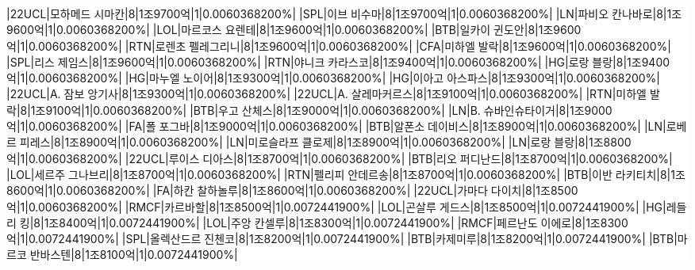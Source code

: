 |22UCL|모하메드 시마칸|8|1조9700억|1|0.0060368200%|
|SPL|이브 비수마|8|1조9700억|1|0.0060368200%|
|LN|파비오 칸나바로|8|1조9600억|1|0.0060368200%|
|LOL|마르코스 요렌테|8|1조9600억|1|0.0060368200%|
|BTB|일카이 귄도안|8|1조9600억|1|0.0060368200%|
|RTN|로렌초 펠레그리니|8|1조9600억|1|0.0060368200%|
|CFA|미하엘 발락|8|1조9600억|1|0.0060368200%|
|SPL|리스 제임스|8|1조9600억|1|0.0060368200%|
|RTN|야니크 카라스코|8|1조9400억|1|0.0060368200%|
|HG|로랑 블랑|8|1조9400억|1|0.0060368200%|
|HG|마누엘 노이어|8|1조9300억|1|0.0060368200%|
|HG|이아고 아스파스|8|1조9300억|1|0.0060368200%|
|22UCL|A. 잠보 앙기사|8|1조9300억|1|0.0060368200%|
|22UCL|A. 살레마커르스|8|1조9100억|1|0.0060368200%|
|RTN|미하엘 발락|8|1조9100억|1|0.0060368200%|
|BTB|우고 산체스|8|1조9000억|1|0.0060368200%|
|LN|B. 슈바인슈타이거|8|1조9000억|1|0.0060368200%|
|FA|폴 포그바|8|1조9000억|1|0.0060368200%|
|BTB|알폰소 데이비스|8|1조8900억|1|0.0060368200%|
|LN|로베르 피레스|8|1조8900억|1|0.0060368200%|
|LN|미로슬라프 클로제|8|1조8900억|1|0.0060368200%|
|LN|로랑 블랑|8|1조8800억|1|0.0060368200%|
|22UCL|루이스 디아스|8|1조8700억|1|0.0060368200%|
|BTB|리오 퍼디난드|8|1조8700억|1|0.0060368200%|
|LOL|세르주 그나브리|8|1조8700억|1|0.0060368200%|
|RTN|펠리피 안데르송|8|1조8700억|1|0.0060368200%|
|BTB|이반 라키티치|8|1조8600억|1|0.0060368200%|
|FA|하칸 찰하놀루|8|1조8600억|1|0.0060368200%|
|22UCL|가마다 다이치|8|1조8500억|1|0.0060368200%|
|RMCF|카르바할|8|1조8500억|1|0.0072441900%|
|LOL|곤살루 게드스|8|1조8500억|1|0.0072441900%|
|HG|레들리 킹|8|1조8400억|1|0.0072441900%|
|LOL|주앙 칸셀루|8|1조8300억|1|0.0072441900%|
|RMCF|페르난도 이에로|8|1조8300억|1|0.0072441900%|
|SPL|올렉산드르 진첸코|8|1조8200억|1|0.0072441900%|
|BTB|카제미루|8|1조8200억|1|0.0072441900%|
|BTB|마르코 반바스텐|8|1조8100억|1|0.0072441900%|